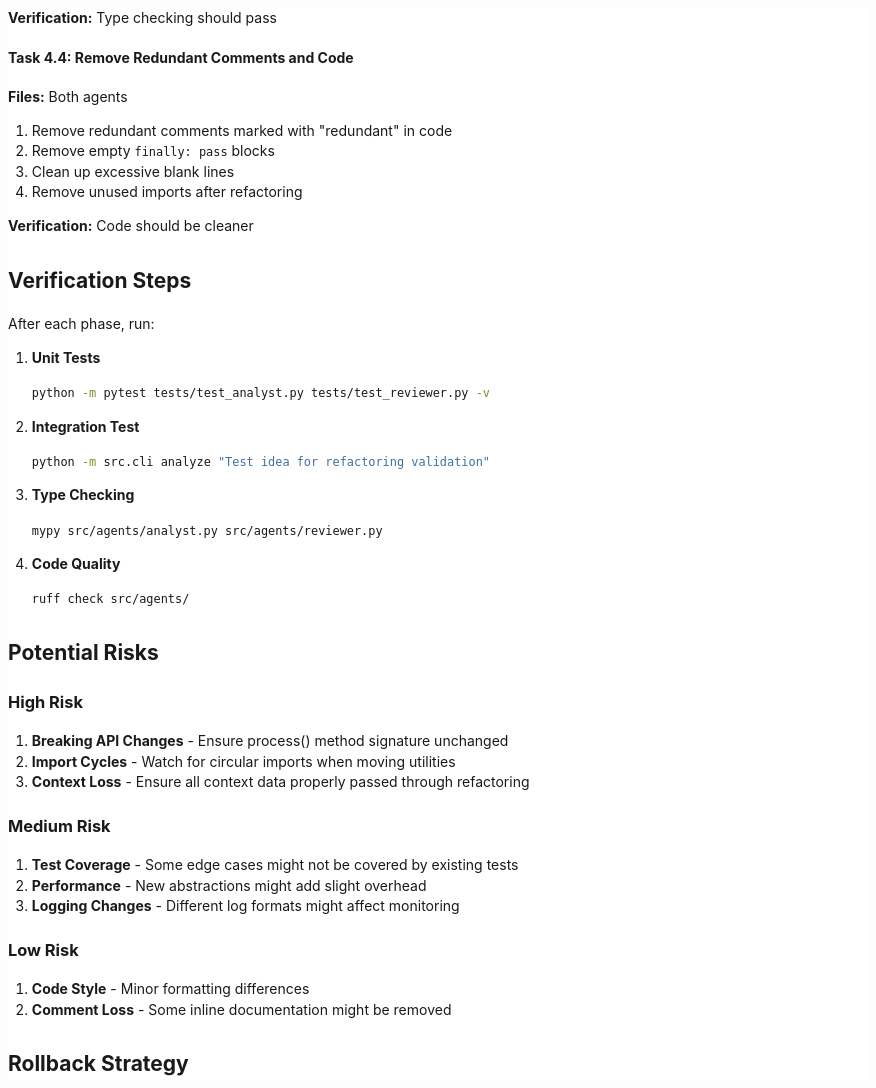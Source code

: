 **Verification:** Type checking should pass

#### Task 4.4: Remove Redundant Comments and Code
**Files:** Both agents

1. Remove redundant comments marked with "redundant" in code
2. Remove empty `finally: pass` blocks
3. Clean up excessive blank lines
4. Remove unused imports after refactoring

**Verification:** Code should be cleaner

## Verification Steps

After each phase, run:

1. **Unit Tests**
   ```bash
   python -m pytest tests/test_analyst.py tests/test_reviewer.py -v
   ```

2. **Integration Test**
   ```bash
   python -m src.cli analyze "Test idea for refactoring validation"
   ```

3. **Type Checking**
   ```bash
   mypy src/agents/analyst.py src/agents/reviewer.py
   ```

4. **Code Quality**
   ```bash
   ruff check src/agents/
   ```

## Potential Risks

### High Risk
1. **Breaking API Changes** - Ensure process() method signature unchanged
2. **Import Cycles** - Watch for circular imports when moving utilities
3. **Context Loss** - Ensure all context data properly passed through refactoring

### Medium Risk
1. **Test Coverage** - Some edge cases might not be covered by existing tests
2. **Performance** - New abstractions might add slight overhead
3. **Logging Changes** - Different log formats might affect monitoring

### Low Risk
1. **Code Style** - Minor formatting differences
2. **Comment Loss** - Some inline documentation might be removed

## Rollback Strategy
